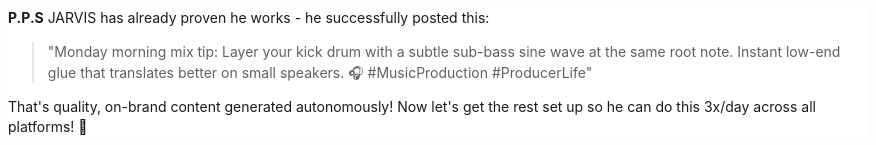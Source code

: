 **P.P.S** JARVIS has already proven he works - he successfully posted this:
> "Monday morning mix tip: Layer your kick drum with a subtle sub-bass sine wave at the same root note. Instant low-end glue that translates better on small speakers. 🎧 #MusicProduction #ProducerLife"

That's quality, on-brand content generated autonomously! Now let's get the rest set up so he can do this 3x/day across all platforms! 🎯
